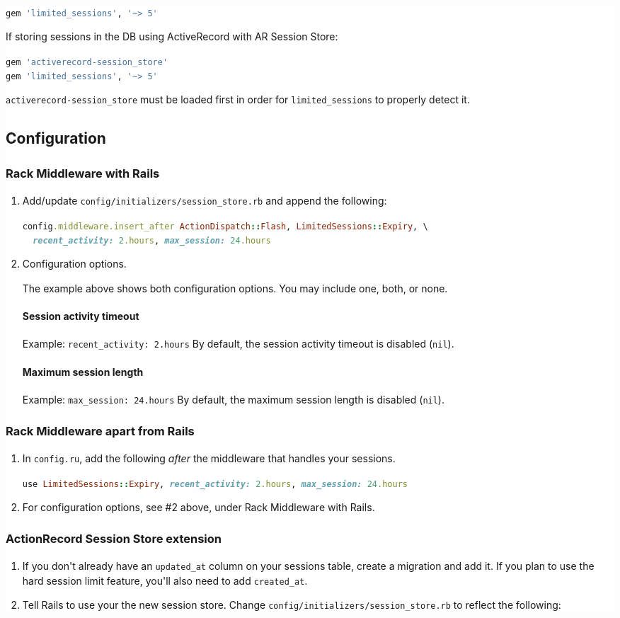 ```ruby
gem 'limited_sessions', '~> 5'
```

If storing sessions in the DB using ActiveRecord with AR Session Store:

```ruby
gem 'activerecord-session_store'
gem 'limited_sessions', '~> 5'
```

`activerecord-session_store` must be loaded first in order for `limited_sessions` to properly detect it.


## Configuration

### Rack Middleware with Rails

1. Add/update `config/initializers/session_store.rb` and append the following:

    ```ruby
    config.middleware.insert_after ActionDispatch::Flash, LimitedSessions::Expiry, \
      recent_activity: 2.hours, max_session: 24.hours
    ```

2. Configuration options.

    The example above shows both configuration options. You may include one, both, or none.

    #### Session activity timeout
    Example: `recent_activity: 2.hours`
    By default, the session activity timeout is disabled (`nil`).

    #### Maximum session length
    Example: `max_session: 24.hours`
    By default, the maximum session length is disabled (`nil`).


### Rack Middleware apart from Rails

1. In `config.ru`, add the following *after* the middleware that handles your sessions.

    ```ruby
    use LimitedSessions::Expiry, recent_activity: 2.hours, max_session: 24.hours
    ```

2. For configuration options, see #2 above, under Rack Middleware with Rails.


### ActionRecord Session Store extension

1. If you don't already have an `updated_at` column on your sessions table, create a migration and add it. If you plan to use the hard session limit feature, you'll also need to add `created_at`.

2. Tell Rails to use your the new session store. Change `config/initializers/session_store.rb` to reflect the following:
